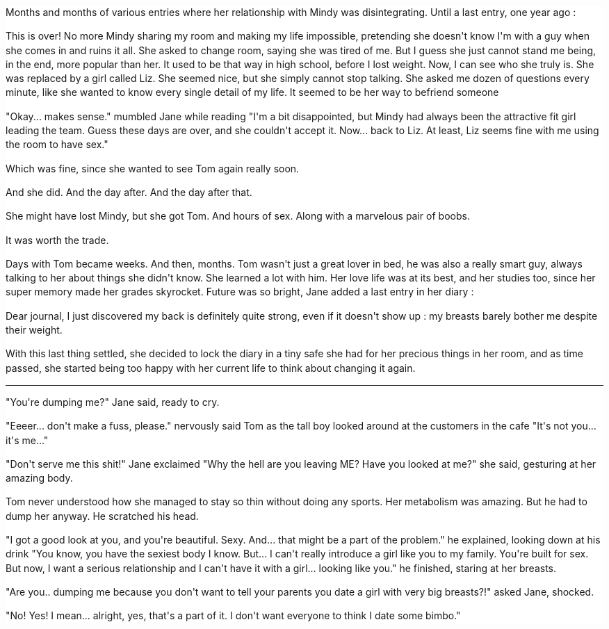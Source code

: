 Months and months of various entries where her relationship with Mindy was disintegrating. Until a last entry, one year ago :

This is over! No more Mindy sharing my room and making my life impossible, pretending she doesn't know I'm with a guy when she comes in and ruins it all. She asked to change room, saying she was tired of me. But I guess she just cannot stand me being, in the end, more popular than her. It used to be that way in high school, before I lost weight. Now, I can see who she truly is. She was replaced by a girl called Liz. She seemed nice, but she simply cannot stop talking. She asked me dozen of questions every minute, like she wanted to know every single detail of my life. It seemed to be her way to befriend someone

"Okay... makes sense." mumbled Jane while reading "I'm a bit disappointed, but Mindy had always been the attractive fit girl leading the team. Guess these days are over, and she couldn't accept it. Now... back to Liz. At least, Liz seems fine with me using the room to have sex."

Which was fine, since she wanted to see Tom again really soon. 

And she did. And the day after. And the day after that.

She might have lost Mindy, but she got Tom. And hours of sex. Along with a marvelous pair of boobs.

It was worth the trade.

Days with Tom became weeks. And then, months. Tom wasn't just a great lover in bed, he was also a really smart guy, always talking to her about things she didn't know. She learned a lot with him. Her love life was at its best, and her studies too, since her super memory made her grades skyrocket. Future was so bright, Jane added a last entry in her diary :

Dear journal, I just discovered my back is definitely quite strong, even if it doesn't show up : my breasts barely bother me despite their weight.

With this last thing settled, she decided to lock the diary in a tiny safe she had for her precious things in her room, and as time passed, she started being too happy with her current life to think about changing it again.

* * *

"You're dumping me?" Jane said, ready to cry.

"Eeeer... don't make a fuss, please." nervously said Tom as the tall boy looked around at the customers in the cafe "It's not you... it's me..."

"Don't serve me this shit!" Jane exclaimed "Why the hell are you leaving ME? Have you looked at me?" she said, gesturing at her amazing body.

Tom never understood how she managed to stay so thin without doing any sports. Her metabolism was amazing. But he had to dump her anyway.  He scratched his head. 

"I got a good look at you, and you're beautiful. Sexy. And... that might be a part of the problem." he explained, looking down at his drink "You know, you have the sexiest body I know. But... I can't really introduce a girl like you to my family. You're built for sex. But now, I want a serious relationship and I can't have it with a girl... looking like you." he finished, staring at her breasts.

"Are you.. dumping me because you don't want to tell your parents you date a girl with very big breasts?!" asked Jane, shocked.

"No! Yes! I mean... alright, yes, that's a part of it. I don't want everyone to think I date some bimbo."
